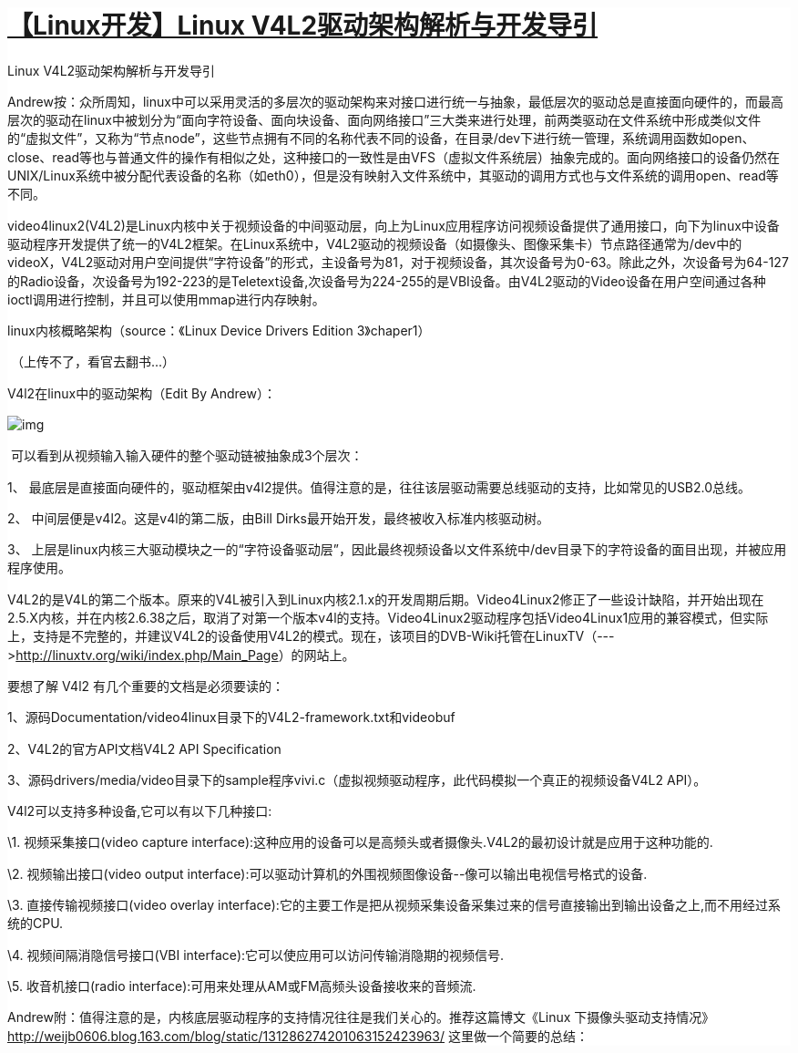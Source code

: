 # [【Linux开发】Linux V4L2驱动架构解析与开发导引](https://www.cnblogs.com/huty/p/8518231.html)



Linux V4L2驱动架构解析与开发导引

Andrew按：众所周知，linux中可以采用灵活的多层次的驱动架构来对接口进行统一与抽象，最低层次的驱动总是直接面向硬件的，而最高层次的驱动在linux中被划分为“面向字符设备、面向块设备、面向网络接口”三大类来进行处理，前两类驱动在文件系统中形成类似文件的“虚拟文件”，又称为“节点node”，这些节点拥有不同的名称代表不同的设备，在目录/dev下进行统一管理，系统调用函数如open、close、read等也与普通文件的操作有相似之处，这种接口的一致性是由VFS（虚拟文件系统层）抽象完成的。面向网络接口的设备仍然在UNIX/Linux系统中被分配代表设备的名称（如eth0），但是没有映射入文件系统中，其驱动的调用方式也与文件系统的调用open、read等不同。

video4linux2(V4L2)是Linux内核中关于视频设备的中间驱动层，向上为Linux应用程序访问视频设备提供了通用接口，向下为linux中设备驱动程序开发提供了统一的V4L2框架。在Linux系统中，V4L2驱动的视频设备（如摄像头、图像采集卡）节点路径通常为/dev中的videoX，V4L2驱动对用户空间提供“字符设备”的形式，主设备号为81，对于视频设备，其次设备号为0-63。除此之外，次设备号为64-127的Radio设备，次设备号为192-223的是Teletext设备,次设备号为224-255的是VBI设备。由V4L2驱动的Video设备在用户空间通过各种ioctl调用进行控制，并且可以使用mmap进行内存映射。

linux内核概略架构（source：《Linux Device Drivers  Edition 3》chaper1）

​                      （上传不了，看官去翻书...）

V4l2在linux中的驱动架构（Edit By Andrew）：

![img](https://pic002.cnblogs.com/images/2012/462822/2012111422002715.jpg) 

​     可以看到从视频输入输入硬件的整个驱动链被抽象成3个层次：

1、  最底层是直接面向硬件的，驱动框架由v4l2提供。值得注意的是，往往该层驱动需要总线驱动的支持，比如常见的USB2.0总线。

2、  中间层便是v4l2。这是v4l的第二版，由Bill Dirks最开始开发，最终被收入标准内核驱动树。

3、  上层是linux内核三大驱动模块之一的“字符设备驱动层”，因此最终视频设备以文件系统中/dev目录下的字符设备的面目出现，并被应用程序使用。

V4L2的是V4L的第二个版本。原来的V4L被引入到Linux内核2.1.x的开发周期后期。Video4Linux2修正了一些设计缺陷，并开始出现在2.5.X内核，并在内核2.6.38之后，取消了对第一个版本v4l的支持。Video4Linux2驱动程序包括Video4Linux1应用的兼容模式，但实际上，支持是不完整的，并建议V4L2的设备使用V4L2的模式。现在，该项目的DVB-Wiki托管在LinuxTV（---><http://linuxtv.org/wiki/index.php/Main_Page>）的网站上。

要想了解 V4l2 有几个重要的文档是必须要读的：

1、源码Documentation/video4linux目录下的V4L2-framework.txt和videobuf

2、V4L2的官方API文档V4L2 API Specification

3、源码drivers/media/video目录下的sample程序vivi.c（虚拟视频驱动程序，此代码模拟一个真正的视频设备V4L2 API）。

V4l2可以支持多种设备,它可以有以下几种接口:

\1. 视频采集接口(video capture interface):这种应用的设备可以是高频头或者摄像头.V4L2的最初设计就是应用于这种功能的.

\2. 视频输出接口(video output interface):可以驱动计算机的外围视频图像设备--像可以输出电视信号格式的设备.

\3. 直接传输视频接口(video overlay interface):它的主要工作是把从视频采集设备采集过来的信号直接输出到输出设备之上,而不用经过系统的CPU.

\4. 视频间隔消隐信号接口(VBI interface):它可以使应用可以访问传输消隐期的视频信号.

\5. 收音机接口(radio interface):可用来处理从AM或FM高频头设备接收来的音频流.

 

Andrew附：值得注意的是，内核底层驱动程序的支持情况往往是我们关心的。推荐这篇博文《Linux 下摄像头驱动支持情况》 <http://weijb0606.blog.163.com/blog/static/131286274201063152423963/>   这里做一个简要的总结：
